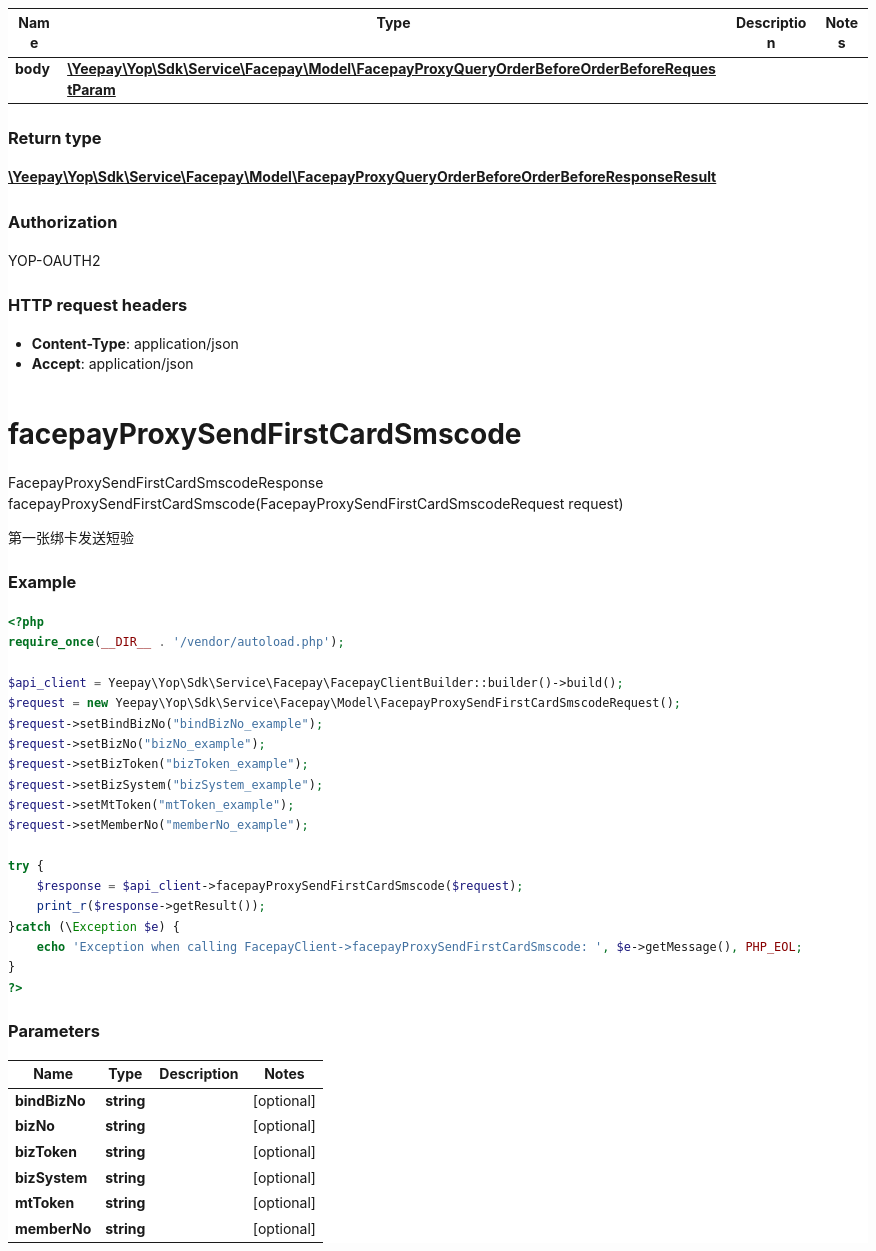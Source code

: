 Name | Type | Description  | Notes
------------- | ------------- | ------------- | -------------
 **body** | [**\Yeepay\Yop\Sdk\Service\Facepay\Model\FacepayProxyQueryOrderBeforeOrderBeforeRequestParam**](../Model/FacepayProxyQueryOrderBeforeOrderBeforeRequestParam.md)|  |

### Return type
[**\Yeepay\Yop\Sdk\Service\Facepay\Model\FacepayProxyQueryOrderBeforeOrderBeforeResponseResult**](../Model/FacepayProxyQueryOrderBeforeOrderBeforeResponseResult.md)
### Authorization

YOP-OAUTH2


### HTTP request headers

 - **Content-Type**: application/json
 - **Accept**: application/json

# **facepayProxySendFirstCardSmscode**
FacepayProxySendFirstCardSmscodeResponse facepayProxySendFirstCardSmscode(FacepayProxySendFirstCardSmscodeRequest request)

第一张绑卡发送短验

### Example
```php
<?php
require_once(__DIR__ . '/vendor/autoload.php');

$api_client = Yeepay\Yop\Sdk\Service\Facepay\FacepayClientBuilder::builder()->build();
$request = new Yeepay\Yop\Sdk\Service\Facepay\Model\FacepayProxySendFirstCardSmscodeRequest();
$request->setBindBizNo("bindBizNo_example");
$request->setBizNo("bizNo_example");
$request->setBizToken("bizToken_example");
$request->setBizSystem("bizSystem_example");
$request->setMtToken("mtToken_example");
$request->setMemberNo("memberNo_example");

try {
    $response = $api_client->facepayProxySendFirstCardSmscode($request);
    print_r($response->getResult());
}catch (\Exception $e) {
    echo 'Exception when calling FacepayClient->facepayProxySendFirstCardSmscode: ', $e->getMessage(), PHP_EOL;
}
?>
```

### Parameters

Name | Type | Description  | Notes
------------- | ------------- | ------------- | -------------
 **bindBizNo** | **string**|  | [optional]
 **bizNo** | **string**|  | [optional]
 **bizToken** | **string**|  | [optional]
 **bizSystem** | **string**|  | [optional]
 **mtToken** | **string**|  | [optional]
 **memberNo** | **string**|  | [optional]
